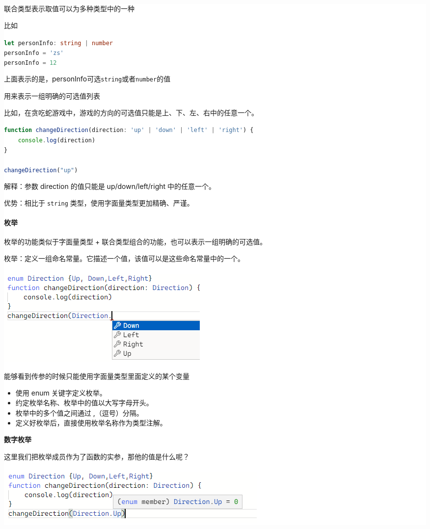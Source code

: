联合类型表示取值可以为多种类型中的一种

比如

```typescript
let personInfo: string | number
personInfo = 'zs'
personInfo = 12
```

上面表示的是，personInfo可选`string`或者`number`的值

用来表示一组明确的可选值列表

比如，在贪吃蛇游戏中，游戏的方向的可选值只能是上、下、左、右中的任意一个。

```typescript
function changeDirection(direction: 'up' | 'down' | 'left' | 'right') {
	console.log(direction)
}

changeDirection("up")
```

解释：参数 direction 的值只能是 up/down/left/right 中的任意一个。 

优势：相比于 `string` 类型，使用字面量类型更加精确、严谨。

#### 枚举

枚举的功能类似于字面量类型 + 联合类型组合的功能，也可以表示一组明确的可选值。 

枚举：定义一组命名常量。它描述一个值，该值可以是这些命名常量中的一个。


![image-20220525090836484](./images/image-20220525090836484.png) 

能够看到传参的时候只能使用字面量类型里面定义的某个变量

- 使用 enum 关键字定义枚举。
- 约定枚举名称、枚举中的值以大写字母开头。
- 枚举中的多个值之间通过 ,（逗号）分隔。 
- 定义好枚举后，直接使用枚举名称作为类型注解。

**数字枚举**

这里我们把枚举成员作为了函数的实参，那他的值是什么呢？


![image-20220525091142783](./images/image-20220525091142783.png) 
